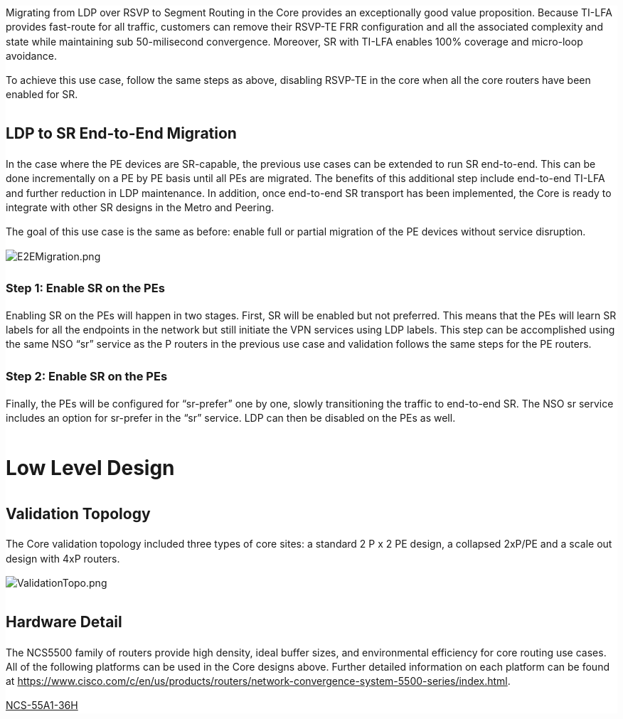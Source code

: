Migrating from LDP over RSVP to Segment Routing in the Core provides an exceptionally good value proposition.  Because TI-LFA provides fast-route for all traffic, customers can remove their RSVP-TE FRR configuration and all the associated complexity and state while maintaining sub 50-milisecond convergence.  Moreover, SR with TI-LFA enables 100% coverage and micro-loop avoidance. 

To achieve this use case, follow the same steps as above, disabling RSVP-TE in the core when all the core routers have been enabled for SR.

## LDP to SR End-to-End Migration<a name="E2E"></a>
In the case where the PE devices are SR-capable, the previous use cases can be extended to run SR end-to-end.  This can be done incrementally on a PE by PE basis until all PEs are migrated.  The benefits of this additional step include end-to-end TI-LFA and further reduction in LDP maintenance. In addition, once end-to-end SR transport has been implemented, the Core is ready to integrate with other SR designs in the Metro and Peering. 

The goal of this use case is the same as before: enable full or partial migration of the PE devices without service disruption.

![E2EMigration.png]({{site.baseurl}}/images/E2EMigration.png)

 
### Step 1: Enable SR on the PEs 

Enabling SR on the PEs will happen in two stages.  First, SR will be enabled but not preferred.  This means that the PEs will learn SR labels for all the endpoints in the network but still initiate the VPN services using LDP labels.  This step can be accomplished using the same NSO “sr” service as the P routers in the previous use case and validation follows the same steps for the PE routers.

### Step 2: Enable SR on the PEs

Finally, the PEs will be configured for “sr-prefer” one by one, slowly transitioning the traffic to end-to-end SR.  The NSO sr service includes an option for sr-prefer in the “sr” service.  LDP can then be disabled on the PEs as well.

# Low Level Design 

## Validation Topology

The Core validation topology included three types of core sites: a standard 2 P x 2 PE design, a collapsed 2xP/PE and a scale out design with 4xP routers.
   
![ValidationTopo.png]({{site.baseurl}}/images/ValidationTopo.png)


## Hardware Detail 
The NCS5500 family of routers provide high density, ideal buffer sizes, and environmental efficiency for core routing  use cases. All of the following platforms can be used in the Core designs above.  Further detailed information on each platform can be found at https://www.cisco.com/c/en/us/products/routers/network-convergence-system-5500-series/index.html. 

[NCS-55A1-36H](https://www.cisco.com/c/en/us/products/collateral/routers/network-convergence-system-5500-series/datasheet-c78-739905.html)
 